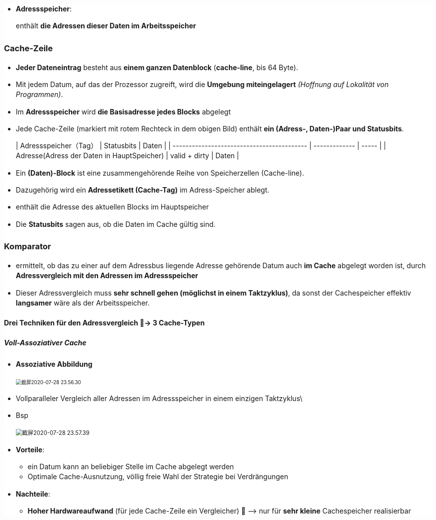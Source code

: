 + **Adressspeicher**:

  enthält **die Adressen dieser Daten im Arbeitsspeicher**

### Cache-Zeile   

+ **Jeder Dateneintrag** besteht aus **einem ganzen Datenblock** (**cache-line**, bis 64 Byte).

+ Mit jedem Datum, auf das der Prozessor zugreift, wird die **Umgebung miteingelagert** *(Hoffnung auf Lokalität von Programmen)*.

+ Im **Adressspeicher** wird **die Basisadresse jedes Blocks** abgelegt

+ Jede Cache-Zeile (markiert mit rotem Rechteck in dem obigen Bild) enthält **ein (Adress-, Daten-)Paar und Statusbits**.

  | Adressspeicher（Tag）                      | Statusbits    | Daten |
| ------------------------------------------ | ------------- | ----- |
  | Adresse(Adress der Daten in HauptSpeicher) | valid + dirty | Daten |
  
+ Ein **(Daten)-Block** ist eine zusammengehörende Reihe von Speicherzellen (Cache-line).
  
+ Dazugehörig wird ein **Adressetikett (Cache-Tag)** im Adress-Speicher ablegt.
  
+ enthält die Adresse des aktuellen Blocks im Hauptspeicher
  
+ Die **Statusbits** sagen aus, ob die Daten im Cache gültig sind.

### Komparator

- ermittelt, ob das zu einer auf dem Adressbus liegende Adresse gehörende Datum auch **im Cache** abgelegt worden ist, durch **Adressvergleich mit den Adressen im Adressspeicher**

- Dieser Adressvergleich muss **sehr schnell gehen (möglichst in einem Taktzyklus)**, da sonst der Cachespeicher effektiv **langsamer** wäre als der Arbeitsspeicher.

#### Drei Techniken für den Adressvergleich 􏰂$\to$ 3 Cache-Typen

##### Voll-Assoziativer Cache 

- **Assoziative Abbildung**

  <img src="https://raw.githubusercontent.com/EckoTan0804/upic-repo/master/uPic/截屏2020-07-28%2023.56.30.png" alt="截屏2020-07-28 23.56.30" style="zoom:70%;" />

- Vollparalleler Vergleich aller Adressen im Adressspeicher in einem einzigen Taktzyklus\

- Bsp

  <img src="https://raw.githubusercontent.com/EckoTan0804/upic-repo/master/uPic/截屏2020-07-28%2023.57.39.png" alt="截屏2020-07-28 23.57.39" style="zoom:80%;" />

- **Vorteile**:
  - ein Datum kann an beliebiger Stelle im Cache abgelegt werden
  - Optimale Cache-Ausnutzung, völlig freie Wahl der Strategie bei
    Verdrängungen

- **Nachteile**:
  - **Hoher Hardwareaufwand** (für jede Cache-Zeile ein Vergleicher) 􏰂 
    --> nur für **sehr kleine** Cachespeicher realisierbar
